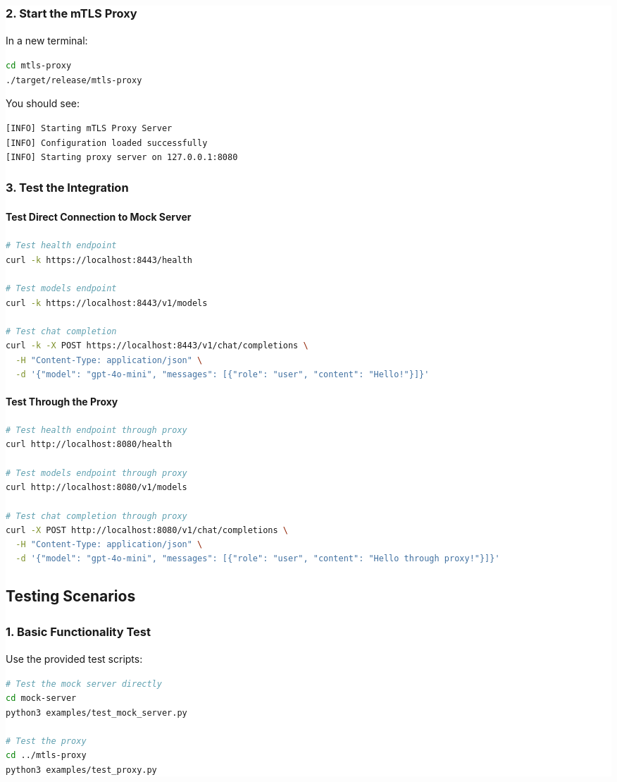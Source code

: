 ### 2. Start the mTLS Proxy

In a new terminal:
```bash
cd mtls-proxy
./target/release/mtls-proxy
```

You should see:
```
[INFO] Starting mTLS Proxy Server
[INFO] Configuration loaded successfully
[INFO] Starting proxy server on 127.0.0.1:8080
```

### 3. Test the Integration

#### Test Direct Connection to Mock Server
```bash
# Test health endpoint
curl -k https://localhost:8443/health

# Test models endpoint
curl -k https://localhost:8443/v1/models

# Test chat completion
curl -k -X POST https://localhost:8443/v1/chat/completions \
  -H "Content-Type: application/json" \
  -d '{"model": "gpt-4o-mini", "messages": [{"role": "user", "content": "Hello!"}]}'
```

#### Test Through the Proxy
```bash
# Test health endpoint through proxy
curl http://localhost:8080/health

# Test models endpoint through proxy
curl http://localhost:8080/v1/models

# Test chat completion through proxy
curl -X POST http://localhost:8080/v1/chat/completions \
  -H "Content-Type: application/json" \
  -d '{"model": "gpt-4o-mini", "messages": [{"role": "user", "content": "Hello through proxy!"}]}'
```

## Testing Scenarios

### 1. Basic Functionality Test

Use the provided test scripts:

```bash
# Test the mock server directly
cd mock-server
python3 examples/test_mock_server.py

# Test the proxy
cd ../mtls-proxy
python3 examples/test_proxy.py
```
